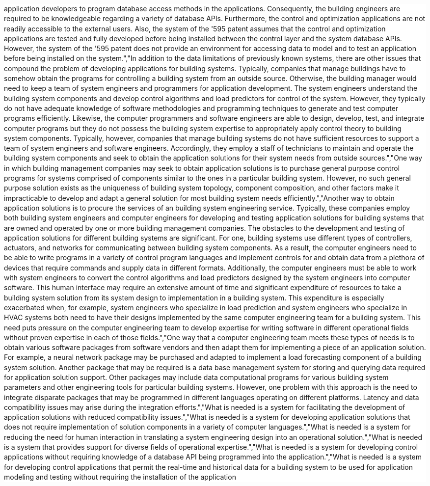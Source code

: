 application developers to program database access methods in the applications. Consequently, the building engineers are required to be knowledgeable regarding a variety of database APIs. Furthermore, the control and optimization applications are not readily accessible to the external users. Also, the system of the '595 patent assumes that the control and optimization applications are tested and fully developed before being installed between the control layer and the system database APIs. However, the system of the '595 patent does not provide an environment for accessing data to model and to test an application before being installed on the system.","In addition to the data limitations of previously known systems, there are other issues that compound the problem of developing applications for building systems. Typically, companies that manage buildings have to somehow obtain the programs for controlling a building system from an outside source. Otherwise, the building manager would need to keep a team of system engineers and programmers for application development. The system engineers understand the building system components and develop control algorithms and load predictors for control of the system. However, they typically do not have adequate knowledge of software methodologies and programming techniques to generate and test computer programs efficiently. Likewise, the computer programmers and software engineers are able to design, develop, test, and integrate computer programs but they do not possess the building system expertise to appropriately apply control theory to building system components. Typically, however, companies that manage building systems do not have sufficient resources to support a team of system engineers and software engineers. Accordingly, they employ a staff of technicians to maintain and operate the building system components and seek to obtain the application solutions for their system needs from outside sources.","One way in which building management companies may seek to obtain application solutions is to purchase general purpose control programs for systems comprised of components similar to the ones in a particular building system. However, no such general purpose solution exists as the uniqueness of building system topology, component composition, and other factors make it impracticable to develop and adapt a general solution for most building system needs efficiently.","Another way to obtain application solutions is to procure the services of an building system engineering service. Typically, these companies employ both building system engineers and computer engineers for developing and testing application solutions for building systems that are owned and operated by one or more building management companies. The obstacles to the development and testing of application solutions for different building systems are significant. For one, building systems use different types of controllers, actuators, and networks for communicating between building system components. As a result, the computer engineers need to be able to write programs in a variety of control program languages and implement controls for and obtain data from a plethora of devices that require commands and supply data in different formats. Additionally, the computer engineers must be able to work with system engineers to convert the control algorithms and load predictors designed by the system engineers into computer software. This human interface may require an extensive amount of time and significant expenditure of resources to take a building system solution from its system design to implementation in a building system. This expenditure is especially exacerbated when, for example, system engineers who specialize in load prediction and system engineers who specialize in HVAC systems both need to have their designs implemented by the same computer engineering team for a building system. This need puts pressure on the computer engineering team to develop expertise for writing software in different operational fields without proven expertise in each of those fields.","One way that a computer engineering team meets these types of needs is to obtain various software packages from software vendors and then adapt them for implementing a piece of an application solution. For example, a neural network package may be purchased and adapted to implement a load forecasting component of a building system solution. Another package that may be required is a data base management system for storing and querying data required for application solution support. Other packages may include data computational programs for various building system parameters and other engineering tools for particular building systems. However, one problem with this approach is the need to integrate disparate packages that may be programmed in different languages operating on different platforms. Latency and data compatibility issues may arise during the integration efforts.","What is needed is a system for facilitating the development of application solutions with reduced compatibility issues.","What is needed is a system for developing application solutions that does not require implementation of solution components in a variety of computer languages.","What is needed is a system for reducing the need for human interaction in translating a system engineering design into an operational solution.","What is needed is a system that provides support for diverse fields of operational expertise.","What is needed is a system for developing control applications without requiring knowledge of a database API being programmed into the application.","What is needed is a system for developing control applications that permit the real-time and historical data for a building system to be used for application modeling and testing without requiring the installation of the application